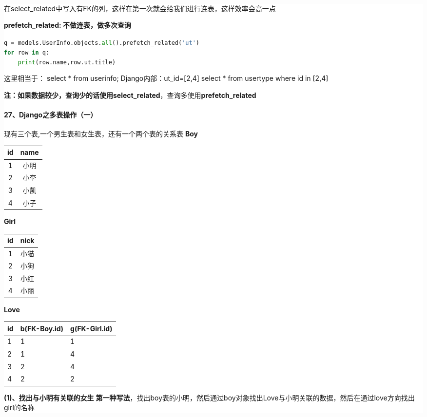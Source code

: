 在select_related中写入有FK的列，这样在第一次就会给我们进行连表，这样效率会高一点

**prefetch_related: 不做连表，做多次查询**

```python
q = models.UserInfo.objects.all().prefetch_related('ut')
for row in q:
	print(row.name,row.ut.title)
```

这里相当于：
select * from userinfo;
Django内部：ut_id=[2,4]
select * from usertype where id in [2,4]

**注：**如果数据较少，查询少的话使用**select_related**，查询多使用**prefetch_related**

#### 27、Django之多表操作（一）

现有三个表,一个男生表和女生表，还有一个两个表的关系表
**Boy**

|  id  | name |
| :--: | :--: |
|  1   | 小明 |
|  2   | 小李 |
|  3   | 小凯 |
|  4   | 小子 |

**Girl**

|  id  | nick |
| :--: | :--: |
|  1   | 小猫 |
|  2   | 小狗 |
|  3   | 小红 |
|  4   | 小丽 |

**Love**

| id   | b(FK-Boy.id) | g(FK-Girl.id) |
| ---- | ------------ | ------------- |
| 1    | 1            | 1             |
| 2    | 1            | 4             |
| 3    | 2            | 4             |
| 4    | 2            | 2             |

**(1)、找出与小明有关联的女生**
**第一种写法**，找出boy表的小明，然后通过boy对象找出Love与小明关联的数据，然后在通过love方向找出girl的名称
